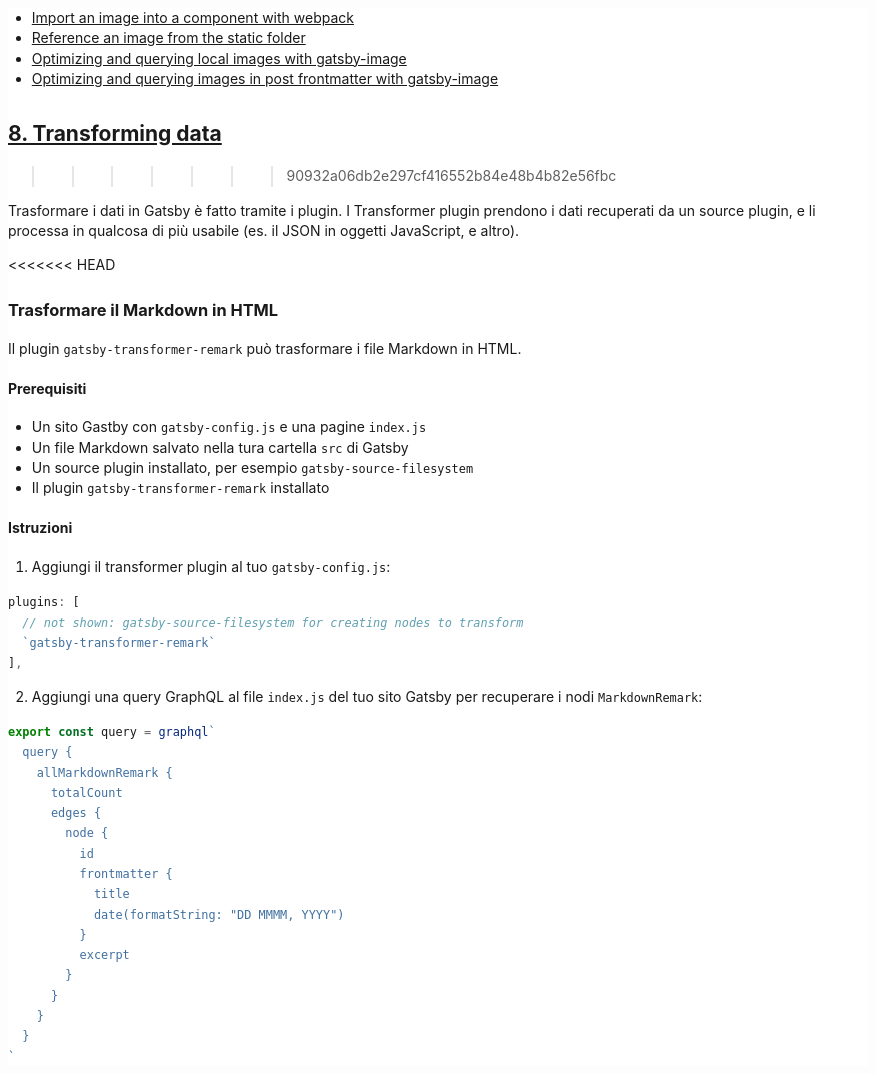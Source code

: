 - [Import an image into a component with webpack](/docs/recipes/working-with-images#import-an-image-into-a-component-with-webpack)
- [Reference an image from the static folder](/docs/recipes/working-with-images#reference-an-image-from-the-static-folder)
- [Optimizing and querying local images with gatsby-image](/docs/recipes/working-with-images#optimizing-and-querying-local-images-with-gatsby-image)
- [Optimizing and querying images in post frontmatter with gatsby-image](/docs/recipes/working-with-images#optimizing-and-querying-images-in-post-frontmatter-with-gatsby-image)

## [8. Transforming data](/docs/recipes/transforming-data)
>>>>>>> 90932a06db2e297cf416552b84e48b4b82e56fbc

Trasformare i dati in Gatsby è fatto tramite i plugin. I Transformer plugin prendono i dati recuperati da un source plugin, e li processa in qualcosa di più usabile (es. il JSON in oggetti JavaScript, e altro).

<<<<<<< HEAD
### Trasformare il Markdown in HTML

Il plugin `gatsby-transformer-remark` può trasformare i file Markdown in HTML.

#### Prerequisiti

- Un sito Gastby con `gatsby-config.js` e una pagine `index.js`
- Un file Markdown salvato nella tura cartella `src` di Gatsby
- Un source plugin installato, per esempio `gatsby-source-filesystem`
- Il plugin `gatsby-transformer-remark` installato

#### Istruzioni

1. Aggiungi il transformer plugin al tuo `gatsby-config.js`:

```js:title=gatsby-config.js
plugins: [
  // not shown: gatsby-source-filesystem for creating nodes to transform
  `gatsby-transformer-remark`
],
```

2. Aggiungi una query GraphQL al file `index.js` del tuo sito Gatsby per recuperare i nodi `MarkdownRemark`:

```jsx:title=src/pages/index.js
export const query = graphql`
  query {
    allMarkdownRemark {
      totalCount
      edges {
        node {
          id
          frontmatter {
            title
            date(formatString: "DD MMMM, YYYY")
          }
          excerpt
        }
      }
    }
  }
`
```
